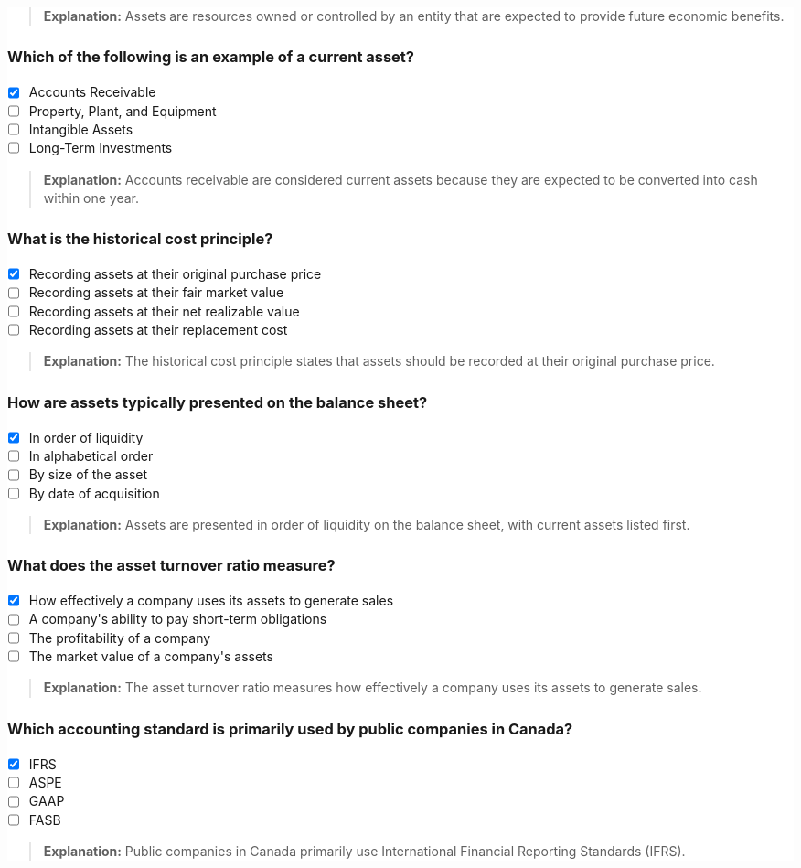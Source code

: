 > **Explanation:** Assets are resources owned or controlled by an entity that are expected to provide future economic benefits.

### Which of the following is an example of a current asset?

- [x] Accounts Receivable
- [ ] Property, Plant, and Equipment
- [ ] Intangible Assets
- [ ] Long-Term Investments

> **Explanation:** Accounts receivable are considered current assets because they are expected to be converted into cash within one year.

### What is the historical cost principle?

- [x] Recording assets at their original purchase price
- [ ] Recording assets at their fair market value
- [ ] Recording assets at their net realizable value
- [ ] Recording assets at their replacement cost

> **Explanation:** The historical cost principle states that assets should be recorded at their original purchase price.

### How are assets typically presented on the balance sheet?

- [x] In order of liquidity
- [ ] In alphabetical order
- [ ] By size of the asset
- [ ] By date of acquisition

> **Explanation:** Assets are presented in order of liquidity on the balance sheet, with current assets listed first.

### What does the asset turnover ratio measure?

- [x] How effectively a company uses its assets to generate sales
- [ ] A company's ability to pay short-term obligations
- [ ] The profitability of a company
- [ ] The market value of a company's assets

> **Explanation:** The asset turnover ratio measures how effectively a company uses its assets to generate sales.

### Which accounting standard is primarily used by public companies in Canada?

- [x] IFRS
- [ ] ASPE
- [ ] GAAP
- [ ] FASB

> **Explanation:** Public companies in Canada primarily use International Financial Reporting Standards (IFRS).

